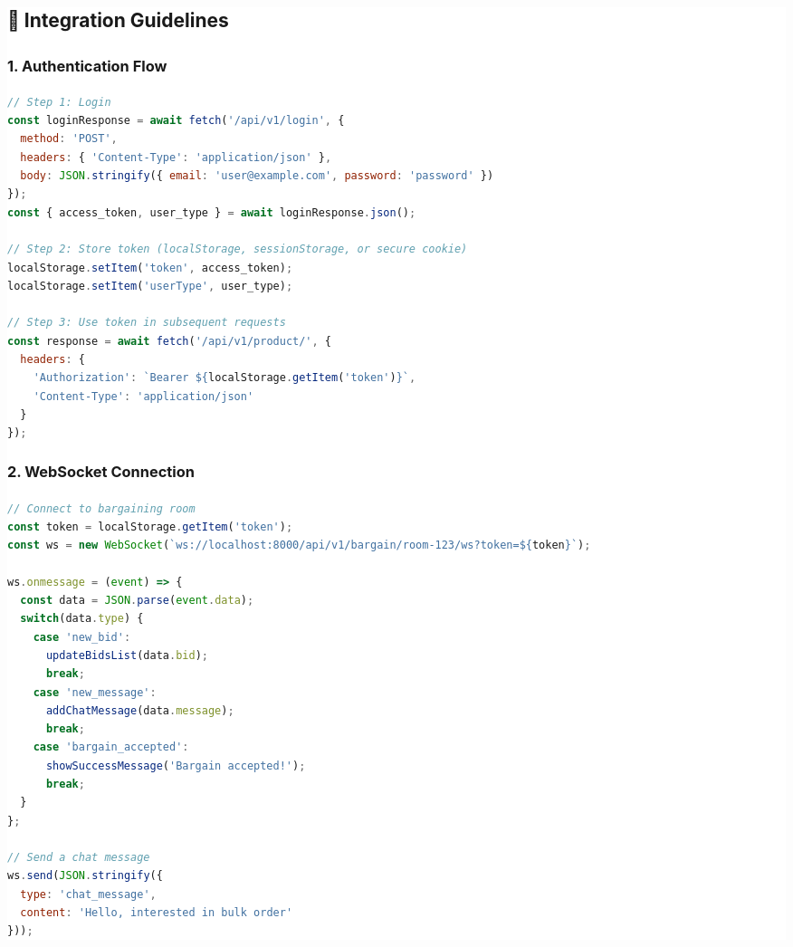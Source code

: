 
## 🚀 Integration Guidelines

### 1. Authentication Flow
```javascript
// Step 1: Login
const loginResponse = await fetch('/api/v1/login', {
  method: 'POST',
  headers: { 'Content-Type': 'application/json' },
  body: JSON.stringify({ email: 'user@example.com', password: 'password' })
});
const { access_token, user_type } = await loginResponse.json();

// Step 2: Store token (localStorage, sessionStorage, or secure cookie)
localStorage.setItem('token', access_token);
localStorage.setItem('userType', user_type);

// Step 3: Use token in subsequent requests
const response = await fetch('/api/v1/product/', {
  headers: { 
    'Authorization': `Bearer ${localStorage.getItem('token')}`,
    'Content-Type': 'application/json'
  }
});
```

### 2. WebSocket Connection
```javascript
// Connect to bargaining room
const token = localStorage.getItem('token');
const ws = new WebSocket(`ws://localhost:8000/api/v1/bargain/room-123/ws?token=${token}`);

ws.onmessage = (event) => {
  const data = JSON.parse(event.data);
  switch(data.type) {
    case 'new_bid':
      updateBidsList(data.bid);
      break;
    case 'new_message':
      addChatMessage(data.message);
      break;
    case 'bargain_accepted':
      showSuccessMessage('Bargain accepted!');
      break;
  }
};

// Send a chat message
ws.send(JSON.stringify({
  type: 'chat_message',
  content: 'Hello, interested in bulk order'
}));
```

